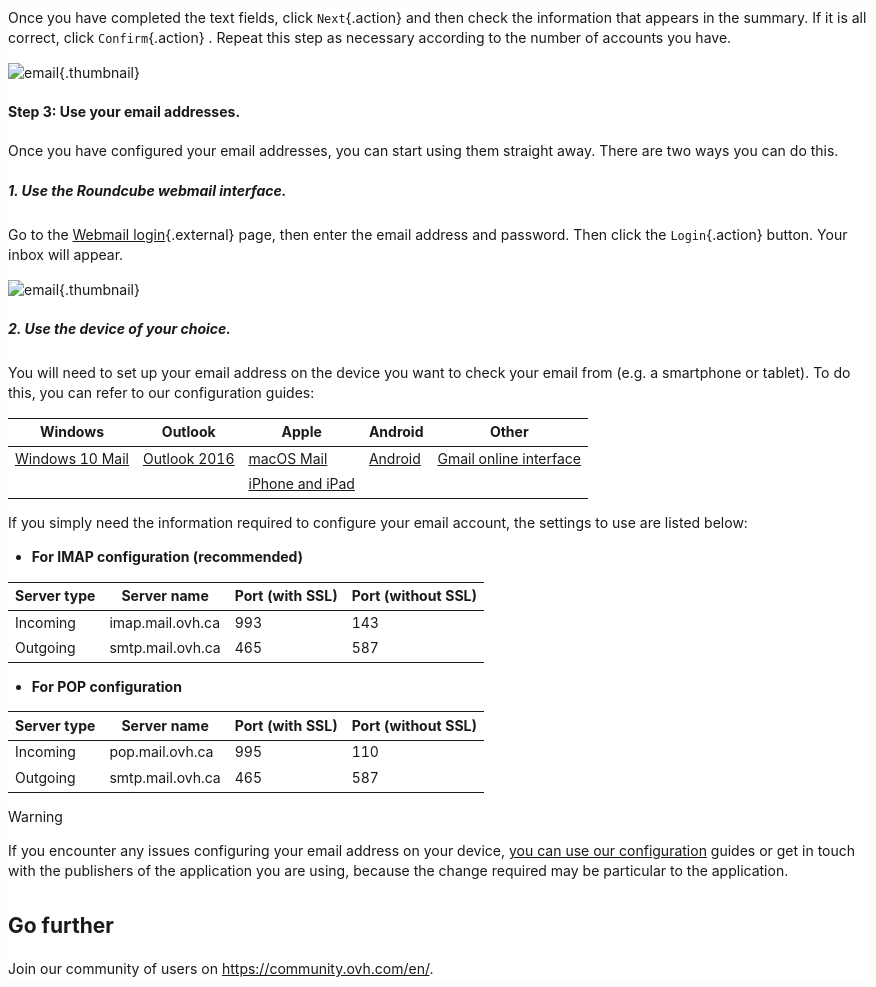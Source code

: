 Once you have completed the text fields, click `Next`{.action} and then check the information that appears in the summary. If it is all correct, click `Confirm`{.action} . Repeat this step as necessary according to the number of accounts you have.

![email](images/mxplan-starter-legacy-step3.png){.thumbnail}

#### Step 3: Use your email addresses.

Once you have configured your email addresses, you can start using them straight away. There are two ways you can do this.

##### 1. Use the Roundcube webmail interface.

Go to the [Webmail login](https://www.ovh.com/sg/mail/){.external} page, then enter the email address and password. Then click the `Login`{.action} button. Your inbox will appear.

![email](images/mxplan-starter-legacy-step4.png){.thumbnail}

##### 2. Use the device of your choice.

You will need to set up your email address on the device you want to check your email from (e.g. a smartphone or tablet). To do this, you can refer to our configuration guides:

|Windows|Outlook|Apple|Android|Other|
|---|---|---|---|---|
|[Windows 10 Mail](/pages/web/emails/how_to_configure_windows_10)|[Outlook 2016](/pages/web/emails/how_to_configure_outlook_2016)|[macOS Mail](/pages/web/emails/how_to_configure_mail_macos)|[Android](/pages/web/emails/how_to_configure_android)|[Gmail online interface](/pages/web/emails/how_to_configure_gmail)|
| | |[iPhone and iPad](/pages/web/emails/how_to_configure_ios)| | |

If you simply need the information required to configure your email account, the settings to use are listed below:

- **For IMAP configuration (recommended)**

|Server type|Server name|Port (with SSL)|Port (without SSL)|
|---|---|---|---|
|Incoming|imap.mail.ovh.ca|993|143|
|Outgoing|smtp.mail.ovh.ca|465|587|

- **For POP configuration**

|Server type|Server name|Port (with SSL)|Port (without SSL)|
|---|---|---|---|
|Incoming|pop.mail.ovh.ca|995|110|
|Outgoing|smtp.mail.ovh.ca|465|587|

> [!warning]
>
> If you encounter any issues configuring your email address on your device, [you can use our configuration](/products/web-cloud-email-collaborative-solutions-mx-plan) guides or get in touch with the publishers of the application you are using, because the change required may be particular to the application.
>

## Go further

Join our community of users on <https://community.ovh.com/en/>.
